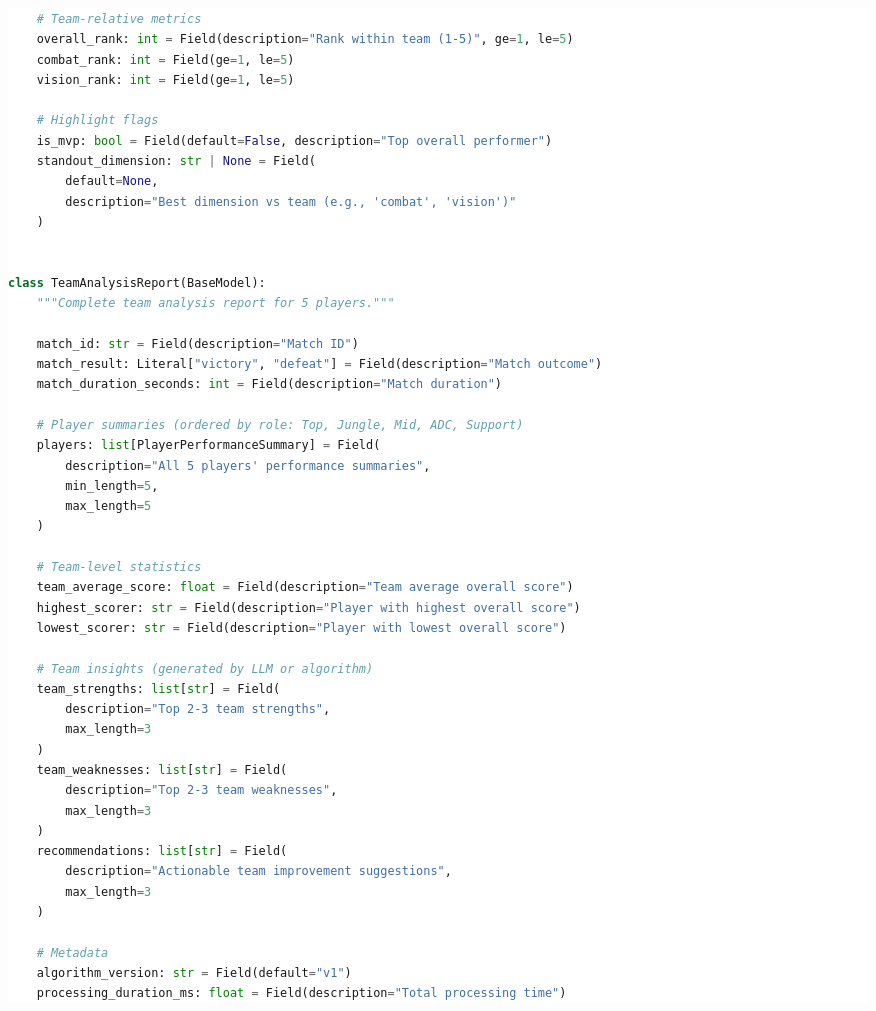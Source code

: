 ```python
    # Team-relative metrics
    overall_rank: int = Field(description="Rank within team (1-5)", ge=1, le=5)
    combat_rank: int = Field(ge=1, le=5)
    vision_rank: int = Field(ge=1, le=5)

    # Highlight flags
    is_mvp: bool = Field(default=False, description="Top overall performer")
    standout_dimension: str | None = Field(
        default=None,
        description="Best dimension vs team (e.g., 'combat', 'vision')"
    )


class TeamAnalysisReport(BaseModel):
    """Complete team analysis report for 5 players."""

    match_id: str = Field(description="Match ID")
    match_result: Literal["victory", "defeat"] = Field(description="Match outcome")
    match_duration_seconds: int = Field(description="Match duration")

    # Player summaries (ordered by role: Top, Jungle, Mid, ADC, Support)
    players: list[PlayerPerformanceSummary] = Field(
        description="All 5 players' performance summaries",
        min_length=5,
        max_length=5
    )

    # Team-level statistics
    team_average_score: float = Field(description="Team average overall score")
    highest_scorer: str = Field(description="Player with highest overall score")
    lowest_scorer: str = Field(description="Player with lowest overall score")

    # Team insights (generated by LLM or algorithm)
    team_strengths: list[str] = Field(
        description="Top 2-3 team strengths",
        max_length=3
    )
    team_weaknesses: list[str] = Field(
        description="Top 2-3 team weaknesses",
        max_length=3
    )
    recommendations: list[str] = Field(
        description="Actionable team improvement suggestions",
        max_length=3
    )

    # Metadata
    algorithm_version: str = Field(default="v1")
    processing_duration_ms: float = Field(description="Total processing time")
```
